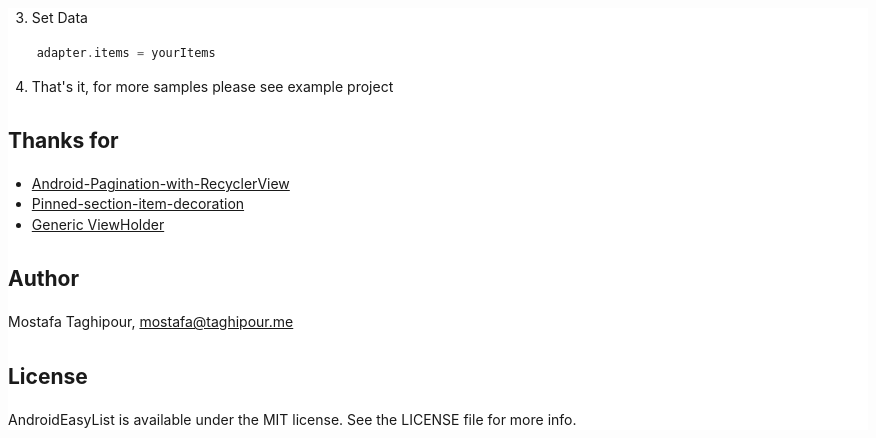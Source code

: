 3. Set Data
```kotlin
    adapter.items = yourItems
```

4. That's it, for more samples please see example project

## Thanks for

- [Android-Pagination-with-RecyclerView](https://github.com/Suleiman19/Android-Pagination-with-RecyclerView)
- [Pinned-section-item-decoration](https://github.com/takahr/pinned-section-item-decoration)
- [Generic ViewHolder](https://medium.com/@AlexeyBuzdin/generic-viewholder-for-android-63bf9e0db06a)

## Author

Mostafa Taghipour, mostafa@taghipour.me

## License

AndroidEasyList is available under the MIT license. See the LICENSE file for more info.

